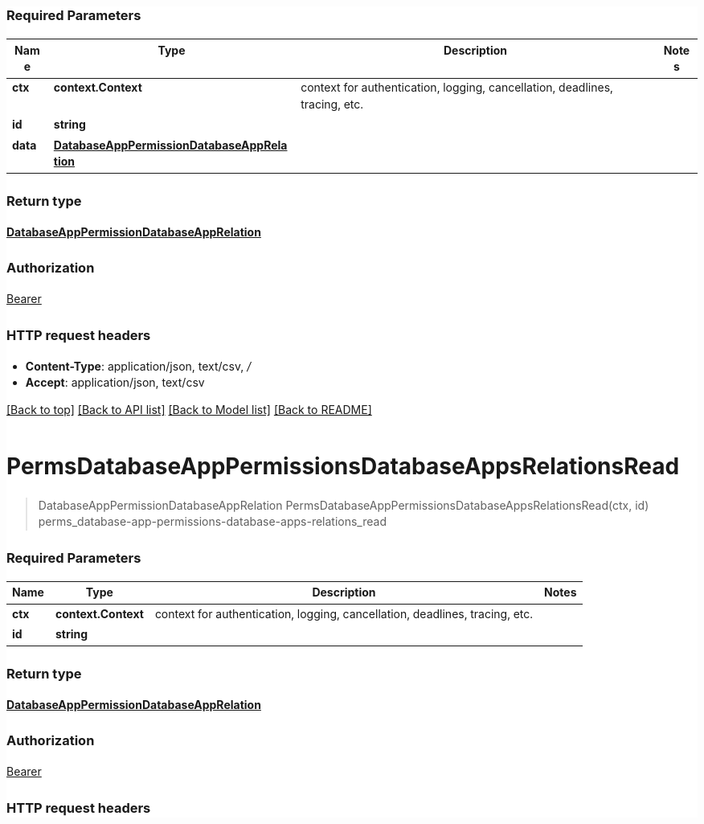 

### Required Parameters

Name | Type | Description  | Notes
------------- | ------------- | ------------- | -------------
 **ctx** | **context.Context** | context for authentication, logging, cancellation, deadlines, tracing, etc.
  **id** | **string**|  | 
  **data** | [**DatabaseAppPermissionDatabaseAppRelation**](DatabaseAppPermissionDatabaseAppRelation.md)|  | 

### Return type

[**DatabaseAppPermissionDatabaseAppRelation**](DatabaseAppPermissionDatabaseAppRelation.md)

### Authorization

[Bearer](../README.md#Bearer)

### HTTP request headers

 - **Content-Type**: application/json, text/csv, */*
 - **Accept**: application/json, text/csv

[[Back to top]](#) [[Back to API list]](../README.md#documentation-for-api-endpoints) [[Back to Model list]](../README.md#documentation-for-models) [[Back to README]](../README.md)

# **PermsDatabaseAppPermissionsDatabaseAppsRelationsRead**
> DatabaseAppPermissionDatabaseAppRelation PermsDatabaseAppPermissionsDatabaseAppsRelationsRead(ctx, id)
perms_database-app-permissions-database-apps-relations_read



### Required Parameters

Name | Type | Description  | Notes
------------- | ------------- | ------------- | -------------
 **ctx** | **context.Context** | context for authentication, logging, cancellation, deadlines, tracing, etc.
  **id** | **string**|  | 

### Return type

[**DatabaseAppPermissionDatabaseAppRelation**](DatabaseAppPermissionDatabaseAppRelation.md)

### Authorization

[Bearer](../README.md#Bearer)

### HTTP request headers

